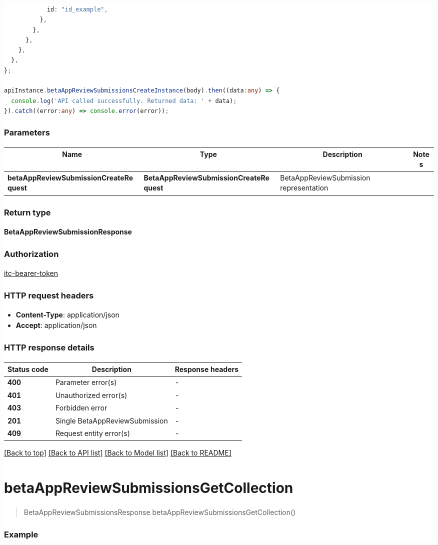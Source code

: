 ```typescript
            id: "id_example",
          },
        },
      },
    },
  },
};

apiInstance.betaAppReviewSubmissionsCreateInstance(body).then((data:any) => {
  console.log('API called successfully. Returned data: ' + data);
}).catch((error:any) => console.error(error));
```


### Parameters

Name | Type | Description  | Notes
------------- | ------------- | ------------- | -------------
 **betaAppReviewSubmissionCreateRequest** | **BetaAppReviewSubmissionCreateRequest**| BetaAppReviewSubmission representation |


### Return type

**BetaAppReviewSubmissionResponse**

### Authorization

[itc-bearer-token](README.md#itc-bearer-token)

### HTTP request headers

 - **Content-Type**: application/json
 - **Accept**: application/json


### HTTP response details
| Status code | Description | Response headers |
|-------------|-------------|------------------|
**400** | Parameter error(s) |  -  |
**401** | Unauthorized error(s) |  -  |
**403** | Forbidden error |  -  |
**201** | Single BetaAppReviewSubmission |  -  |
**409** | Request entity error(s) |  -  |

[[Back to top]](#) [[Back to API list]](README.md#documentation-for-api-endpoints) [[Back to Model list]](README.md#documentation-for-models) [[Back to README]](README.md)

# **betaAppReviewSubmissionsGetCollection**
> BetaAppReviewSubmissionsResponse betaAppReviewSubmissionsGetCollection()


### Example
